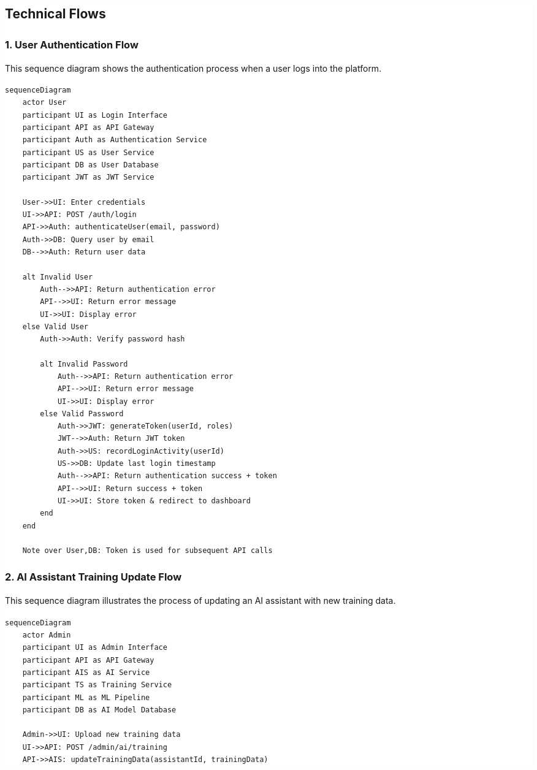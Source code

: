 ## Technical Flows

### 1. User Authentication Flow

This sequence diagram shows the authentication process when a user logs into the platform.

```mermaid
sequenceDiagram
    actor User
    participant UI as Login Interface
    participant API as API Gateway
    participant Auth as Authentication Service
    participant US as User Service
    participant DB as User Database
    participant JWT as JWT Service
    
    User->>UI: Enter credentials
    UI->>API: POST /auth/login
    API->>Auth: authenticateUser(email, password)
    Auth->>DB: Query user by email
    DB-->>Auth: Return user data
    
    alt Invalid User
        Auth-->>API: Return authentication error
        API-->>UI: Return error message
        UI->>UI: Display error
    else Valid User
        Auth->>Auth: Verify password hash
        
        alt Invalid Password
            Auth-->>API: Return authentication error
            API-->>UI: Return error message
            UI->>UI: Display error
        else Valid Password
            Auth->>JWT: generateToken(userId, roles)
            JWT-->>Auth: Return JWT token
            Auth->>US: recordLoginActivity(userId)
            US->>DB: Update last login timestamp
            Auth-->>API: Return authentication success + token
            API-->>UI: Return success + token
            UI->>UI: Store token & redirect to dashboard
        end
    end
    
    Note over User,DB: Token is used for subsequent API calls
```

### 2. AI Assistant Training Update Flow

This sequence diagram illustrates the process of updating an AI assistant with new training data.

```mermaid
sequenceDiagram
    actor Admin
    participant UI as Admin Interface
    participant API as API Gateway
    participant AIS as AI Service
    participant TS as Training Service
    participant ML as ML Pipeline
    participant DB as AI Model Database
    
    Admin->>UI: Upload new training data
    UI->>API: POST /admin/ai/training
    API->>AIS: updateTrainingData(assistantId, trainingData)
```